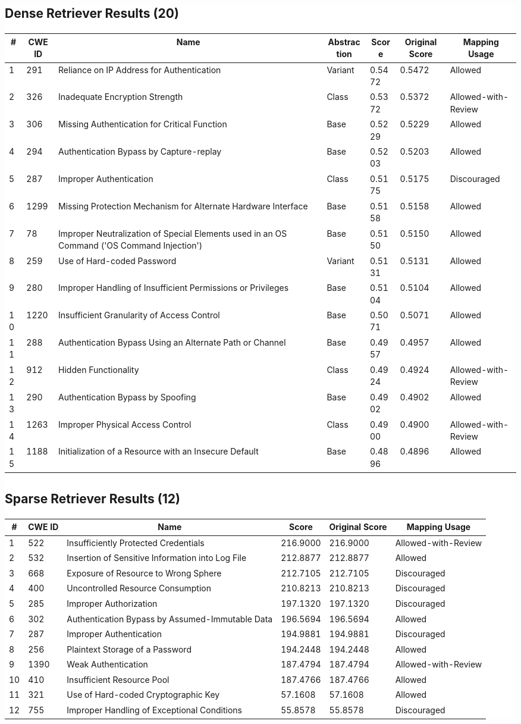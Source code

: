 ## Dense Retriever Results (20)
| # | CWE ID | Name | Abstraction | Score | Original Score | Mapping Usage |
|---|--------|------|-------------|-------|----------------|---------------|
| 1 | 291 | Reliance on IP Address for Authentication | Variant | 0.5472 | 0.5472 | Allowed |
| 2 | 326 | Inadequate Encryption Strength | Class | 0.5372 | 0.5372 | Allowed-with-Review |
| 3 | 306 | Missing Authentication for Critical Function | Base | 0.5229 | 0.5229 | Allowed |
| 4 | 294 | Authentication Bypass by Capture-replay | Base | 0.5203 | 0.5203 | Allowed |
| 5 | 287 | Improper Authentication | Class | 0.5175 | 0.5175 | Discouraged |
| 6 | 1299 | Missing Protection Mechanism for Alternate Hardware Interface | Base | 0.5158 | 0.5158 | Allowed |
| 7 | 78 | Improper Neutralization of Special Elements used in an OS Command ('OS Command Injection') | Base | 0.5150 | 0.5150 | Allowed |
| 8 | 259 | Use of Hard-coded Password | Variant | 0.5131 | 0.5131 | Allowed |
| 9 | 280 | Improper Handling of Insufficient Permissions or Privileges  | Base | 0.5104 | 0.5104 | Allowed |
| 10 | 1220 | Insufficient Granularity of Access Control | Base | 0.5071 | 0.5071 | Allowed |
| 11 | 288 | Authentication Bypass Using an Alternate Path or Channel | Base | 0.4957 | 0.4957 | Allowed |
| 12 | 912 | Hidden Functionality | Class | 0.4924 | 0.4924 | Allowed-with-Review |
| 13 | 290 | Authentication Bypass by Spoofing | Base | 0.4902 | 0.4902 | Allowed |
| 14 | 1263 | Improper Physical Access Control | Class | 0.4900 | 0.4900 | Allowed-with-Review |
| 15 | 1188 | Initialization of a Resource with an Insecure Default | Base | 0.4896 | 0.4896 | Allowed |

## Sparse Retriever Results (12)
| # | CWE ID | Name | Score | Original Score | Mapping Usage |
|---|--------|------|-------|---------------|---------------|
| 1 | 522 | Insufficiently Protected Credentials | 216.9000 | 216.9000 | Allowed-with-Review |
| 2 | 532 | Insertion of Sensitive Information into Log File | 212.8877 | 212.8877 | Allowed |
| 3 | 668 | Exposure of Resource to Wrong Sphere | 212.7105 | 212.7105 | Discouraged |
| 4 | 400 | Uncontrolled Resource Consumption | 210.8213 | 210.8213 | Discouraged |
| 5 | 285 | Improper Authorization | 197.1320 | 197.1320 | Discouraged |
| 6 | 302 | Authentication Bypass by Assumed-Immutable Data | 196.5694 | 196.5694 | Allowed |
| 7 | 287 | Improper Authentication | 194.9881 | 194.9881 | Discouraged |
| 8 | 256 | Plaintext Storage of a Password | 194.2448 | 194.2448 | Allowed |
| 9 | 1390 | Weak Authentication | 187.4794 | 187.4794 | Allowed-with-Review |
| 10 | 410 | Insufficient Resource Pool | 187.4766 | 187.4766 | Allowed |
| 11 | 321 | Use of Hard-coded Cryptographic Key | 57.1608 | 57.1608 | Allowed |
| 12 | 755 | Improper Handling of Exceptional Conditions | 55.8578 | 55.8578 | Discouraged |
